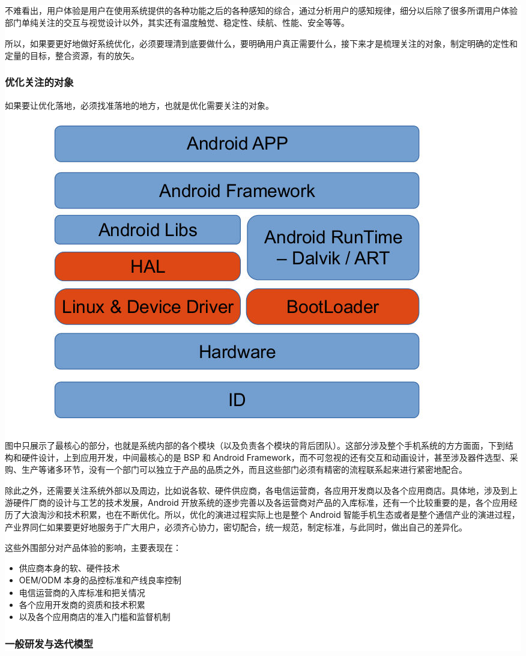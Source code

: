 不难看出，用户体验是用户在使用系统提供的各种功能之后的各种感知的综合，通过分析用户的感知规律，细分以后除了很多所谓用户体验部门单纯关注的交互与视觉设计以外，其实还有温度触觉、稳定性、续航、性能、安全等等。

所以，如果要更好地做好系统优化，必须要理清到底要做什么，要明确用户真正需要什么，接下来才是梳理关注的对象，制定明确的定性和定量的目标，整合资源，有的放矢。

### 优化关注的对象

如果要让优化落地，必须找准落地的地方，也就是优化需要关注的对象。

![smartphone-sys-opt-objects](/wp-content/uploads/2015/11/smartphone-sys-opt-objects.jpg)

图中只展示了最核心的部分，也就是系统内部的各个模块（以及负责各个模块的背后团队）。这部分涉及整个手机系统的方方面面，下到结构和硬件设计，上到应用开发，中间最核心的是 BSP 和 Android Framework，而不可忽视的还有交互和动画设计，甚至涉及器件选型、采购、生产等诸多环节，没有一个部门可以独立于产品的品质之外，而且这些部门必须有精密的流程联系起来进行紧密地配合。

除此之外，还需要关注系统外部以及周边，比如说各软、硬件供应商，各电信运营商，各应用开发商以及各个应用商店。具体地，涉及到上游硬件厂商的设计与工艺的技术发展，Android 开放系统的逐步完善以及各运营商对产品的入库标准，还有一个比较重要的是，各个应用经历了大浪淘沙和技术积累，也在不断优化。所以，优化的演进过程实际上也是整个 Android 智能手机生态或者是整个通信产业的演进过程，产业界同仁如果要更好地服务于广大用户，必须齐心协力，密切配合，统一规范，制定标准，与此同时，做出自己的差异化。

这些外围部分对产品体验的影响，主要表现在：

* 供应商本身的软、硬件技术
* OEM/ODM 本身的品控标准和产线良率控制
* 电信运营商的入库标准和把关情况
* 各个应用开发商的资质和技术积累
* 以及各个应用商店的准入门槛和监督机制

### 一般研发与迭代模型
